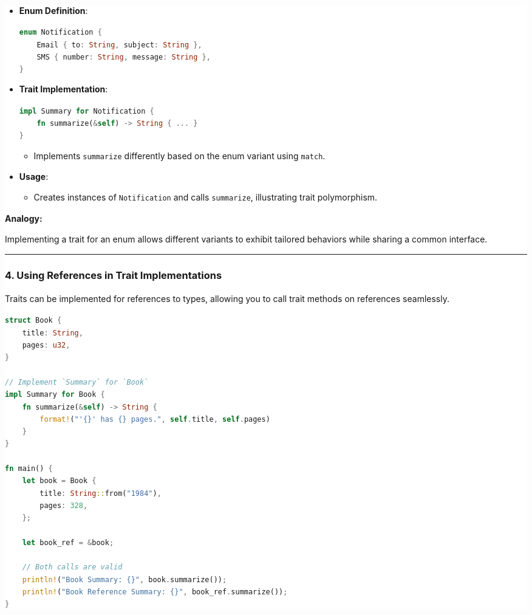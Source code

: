 - **Enum Definition**:
  ```rust
  enum Notification {
      Email { to: String, subject: String },
      SMS { number: String, message: String },
  }
  ```
- **Trait Implementation**:
  ```rust
  impl Summary for Notification {
      fn summarize(&self) -> String { ... }
  }
  ```
  - Implements `summarize` differently based on the enum variant using `match`.

- **Usage**:
  - Creates instances of `Notification` and calls `summarize`, illustrating trait polymorphism.

**Analogy:**

Implementing a trait for an enum allows different variants to exhibit tailored behaviors while sharing a common interface.

---

### 4. **Using References in Trait Implementations**

Traits can be implemented for references to types, allowing you to call trait methods on references seamlessly.

```rust:path/to/src/main.rs
struct Book {
    title: String,
    pages: u32,
}

// Implement `Summary` for `Book`
impl Summary for Book {
    fn summarize(&self) -> String {
        format!("'{}' has {} pages.", self.title, self.pages)
    }
}

fn main() {
    let book = Book {
        title: String::from("1984"),
        pages: 328,
    };
    
    let book_ref = &book;
    
    // Both calls are valid
    println!("Book Summary: {}", book.summarize());
    println!("Book Reference Summary: {}", book_ref.summarize());
}
```
